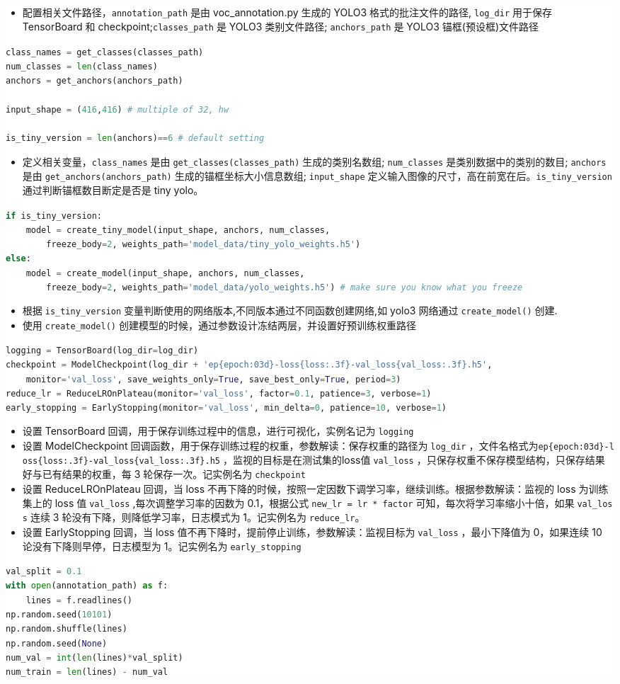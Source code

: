 + 配置相关文件路径，`annotation_path` 是由 voc_annotation.py 生成的 YOLO3 格式的批注文件的路径, `log_dir` 用于保存 TensorBoard 和 checkpoint;`classes_path` 是 YOLO3 类别文件路径; `anchors_path` 是 YOLO3 锚框(预设框)文件路径


```python
class_names = get_classes(classes_path)
num_classes = len(class_names)
anchors = get_anchors(anchors_path)

input_shape = (416,416) # multiple of 32, hw

is_tiny_version = len(anchors)==6 # default setting
```

+ 定义相关变量，`class_names` 是由 `get_classes(classes_path)` 生成的类别名数组; `num_classes` 是类别数据中的类别的数目; `anchors` 是由 `get_anchors(anchors_path)` 生成的锚框坐标大小信息数组; `input_shape` 定义输入图像的尺寸，高在前宽在后。`is_tiny_version` 通过判断锚框数目断定是否是 tiny yolo。


```python
if is_tiny_version:
    model = create_tiny_model(input_shape, anchors, num_classes,
        freeze_body=2, weights_path='model_data/tiny_yolo_weights.h5')
else:
    model = create_model(input_shape, anchors, num_classes,
        freeze_body=2, weights_path='model_data/yolo_weights.h5') # make sure you know what you freeze
```

+ 根据 `is_tiny_version` 变量判断使用的网络版本,不同版本通过不同函数创建网络,如 yolo3 网络通过 `create_model()` 创建.
+ 使用 `create_model()` 创建模型的时候，通过参数设计冻结两层，并设置好预训练权重路径 


```python
logging = TensorBoard(log_dir=log_dir)
checkpoint = ModelCheckpoint(log_dir + 'ep{epoch:03d}-loss{loss:.3f}-val_loss{val_loss:.3f}.h5',
    monitor='val_loss', save_weights_only=True, save_best_only=True, period=3)
reduce_lr = ReduceLROnPlateau(monitor='val_loss', factor=0.1, patience=3, verbose=1)
early_stopping = EarlyStopping(monitor='val_loss', min_delta=0, patience=10, verbose=1)
```

+ 设置 TensorBoard 回调，用于保存训练过程中的信息，进行可视化，实例名记为 `logging`
+ 设置 ModelCheckpoint 回调函数，用于保存训练过程的权重，参数解读：保存权重的路径为 `log_dir` ，文件名格式为`ep{epoch:03d}-loss{loss:.3f}-val_loss{val_loss:.3f}.h5` ，监视的目标是在测试集的loss值 `val_loss` ，只保存权重不保存模型结构，只保存结果好与已有结果的权重，每 3 轮保存一次。记实例名为 `checkpoint`
+ 设置 ReduceLROnPlateau 回调，当 loss 不再下降的时候，按照一定因数下调学习率，继续训练。根据参数解读：监视的 loss 为训练集上的 loss 值 `val_loss` ,每次调整学习率的因数为 0.1，根据公式 `new_lr = lr * factor` 可知，每次将学习率缩小十倍，如果 `val_loss` 连续 3 轮没有下降，则降低学习率，日志模式为 1。记实例名为 `reduce_lr`。
+ 设置 EarlyStopping 回调，当 loss 值不再下降时，提前停止训练，参数解读：监视目标为 `val_loss` ，最小下降值为 0，如果连续 10 论没有下降则早停，日志模型为 1。记实例名为 `early_stopping`


```python
val_split = 0.1
with open(annotation_path) as f:
    lines = f.readlines()
np.random.seed(10101)
np.random.shuffle(lines)
np.random.seed(None)
num_val = int(len(lines)*val_split)
num_train = len(lines) - num_val
```
